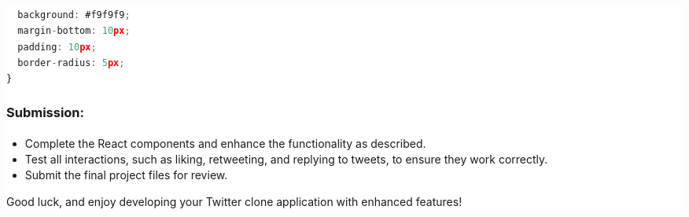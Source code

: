 ```jsx
  background: #f9f9f9;
  margin-bottom: 10px;
  padding: 10px;
  border-radius: 5px;
}

```

### Submission:

- Complete the React components and enhance the functionality as described.
- Test all interactions, such as liking, retweeting, and replying to tweets, to ensure they work correctly.
- Submit the final project files for review.

Good luck, and enjoy developing your Twitter clone application with enhanced features!